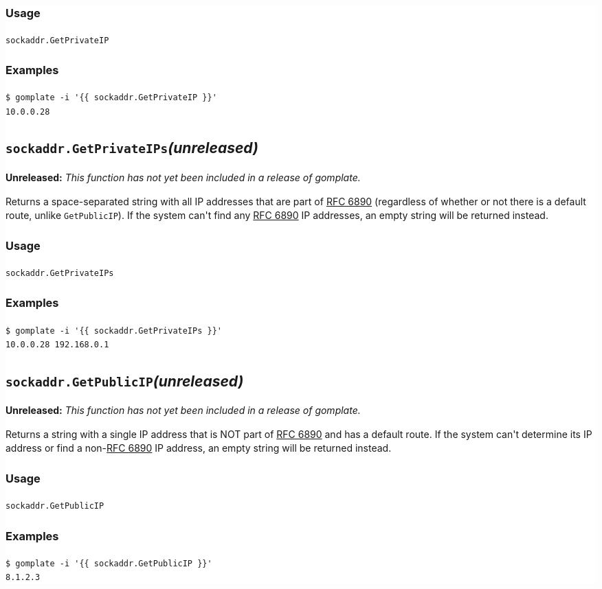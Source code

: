 ### Usage

```
sockaddr.GetPrivateIP
```


### Examples

```console
$ gomplate -i '{{ sockaddr.GetPrivateIP }}'
10.0.0.28
```

## `sockaddr.GetPrivateIPs`_(unreleased)_
**Unreleased:** _This function has not yet been included in a release of gomplate._

Returns a space-separated string with all IP addresses that are part of [RFC 6890][]
(regardless of whether or not there is a default route, unlike `GetPublicIP`).
If the system can't find any [RFC 6890][] IP addresses, an empty string will be
returned instead.

### Usage

```
sockaddr.GetPrivateIPs
```


### Examples

```console
$ gomplate -i '{{ sockaddr.GetPrivateIPs }}'
10.0.0.28 192.168.0.1
```

## `sockaddr.GetPublicIP`_(unreleased)_
**Unreleased:** _This function has not yet been included in a release of gomplate._

Returns a string with a single IP address that is NOT part of [RFC 6890][] and
has a default route. If the system can't determine its IP address or find a
non-[RFC 6890][] IP address, an empty string will be returned instead.

### Usage

```
sockaddr.GetPublicIP
```


### Examples

```console
$ gomplate -i '{{ sockaddr.GetPublicIP }}'
8.1.2.3
```


[RFC 1918]: http://tools.ietf.org/html/rfc1918
[RFC 6890]: http://tools.ietf.org/html/rfc6890